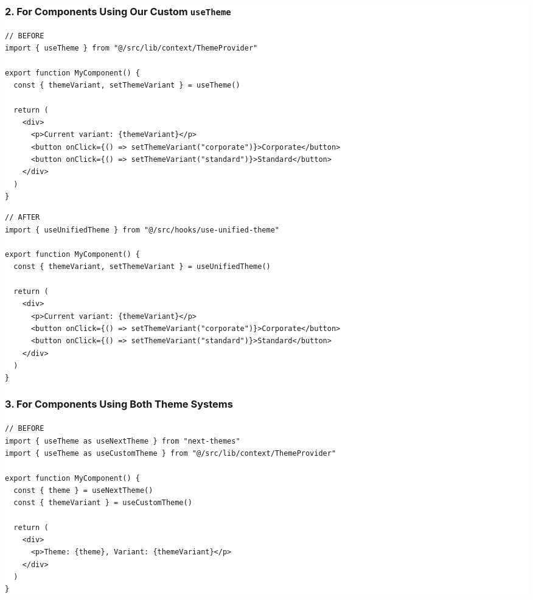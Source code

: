 ### 2. For Components Using Our Custom `useTheme`

```tsx
// BEFORE
import { useTheme } from "@/src/lib/context/ThemeProvider"

export function MyComponent() {
  const { themeVariant, setThemeVariant } = useTheme()
  
  return (
    <div>
      <p>Current variant: {themeVariant}</p>
      <button onClick={() => setThemeVariant("corporate")}>Corporate</button>
      <button onClick={() => setThemeVariant("standard")}>Standard</button>
    </div>
  )
}
```

```tsx
// AFTER
import { useUnifiedTheme } from "@/src/hooks/use-unified-theme"

export function MyComponent() {
  const { themeVariant, setThemeVariant } = useUnifiedTheme()
  
  return (
    <div>
      <p>Current variant: {themeVariant}</p>
      <button onClick={() => setThemeVariant("corporate")}>Corporate</button>
      <button onClick={() => setThemeVariant("standard")}>Standard</button>
    </div>
  )
}
```

### 3. For Components Using Both Theme Systems

```tsx
// BEFORE
import { useTheme as useNextTheme } from "next-themes"
import { useTheme as useCustomTheme } from "@/src/lib/context/ThemeProvider"

export function MyComponent() {
  const { theme } = useNextTheme()
  const { themeVariant } = useCustomTheme()
  
  return (
    <div>
      <p>Theme: {theme}, Variant: {themeVariant}</p>
    </div>
  )
}
```
